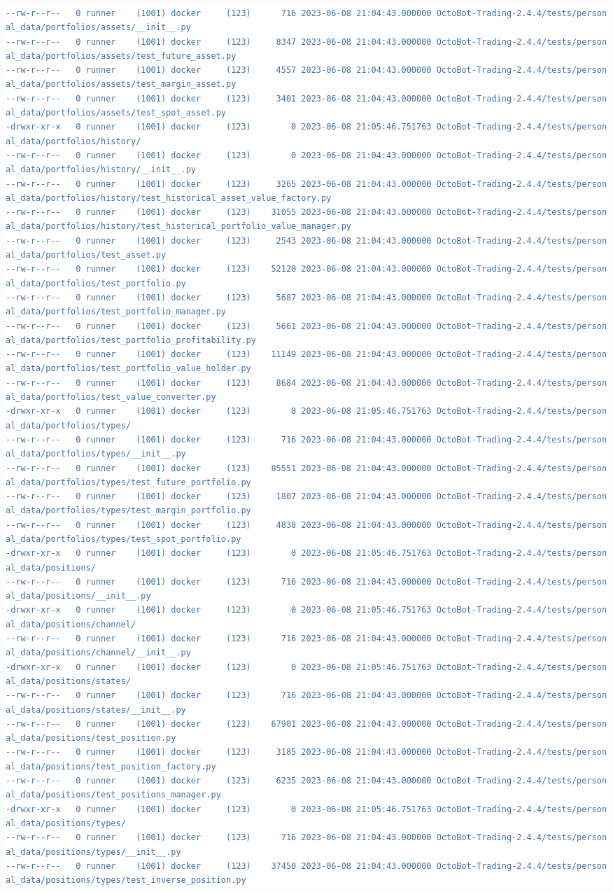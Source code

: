 ```diff
--rw-r--r--   0 runner    (1001) docker     (123)      716 2023-06-08 21:04:43.000000 OctoBot-Trading-2.4.4/tests/personal_data/portfolios/assets/__init__.py
--rw-r--r--   0 runner    (1001) docker     (123)     8347 2023-06-08 21:04:43.000000 OctoBot-Trading-2.4.4/tests/personal_data/portfolios/assets/test_future_asset.py
--rw-r--r--   0 runner    (1001) docker     (123)     4557 2023-06-08 21:04:43.000000 OctoBot-Trading-2.4.4/tests/personal_data/portfolios/assets/test_margin_asset.py
--rw-r--r--   0 runner    (1001) docker     (123)     3401 2023-06-08 21:04:43.000000 OctoBot-Trading-2.4.4/tests/personal_data/portfolios/assets/test_spot_asset.py
-drwxr-xr-x   0 runner    (1001) docker     (123)        0 2023-06-08 21:05:46.751763 OctoBot-Trading-2.4.4/tests/personal_data/portfolios/history/
--rw-r--r--   0 runner    (1001) docker     (123)        0 2023-06-08 21:04:43.000000 OctoBot-Trading-2.4.4/tests/personal_data/portfolios/history/__init__.py
--rw-r--r--   0 runner    (1001) docker     (123)     3265 2023-06-08 21:04:43.000000 OctoBot-Trading-2.4.4/tests/personal_data/portfolios/history/test_historical_asset_value_factory.py
--rw-r--r--   0 runner    (1001) docker     (123)    31055 2023-06-08 21:04:43.000000 OctoBot-Trading-2.4.4/tests/personal_data/portfolios/history/test_historical_portfolio_value_manager.py
--rw-r--r--   0 runner    (1001) docker     (123)     2543 2023-06-08 21:04:43.000000 OctoBot-Trading-2.4.4/tests/personal_data/portfolios/test_asset.py
--rw-r--r--   0 runner    (1001) docker     (123)    52120 2023-06-08 21:04:43.000000 OctoBot-Trading-2.4.4/tests/personal_data/portfolios/test_portfolio.py
--rw-r--r--   0 runner    (1001) docker     (123)     5687 2023-06-08 21:04:43.000000 OctoBot-Trading-2.4.4/tests/personal_data/portfolios/test_portfolio_manager.py
--rw-r--r--   0 runner    (1001) docker     (123)     5661 2023-06-08 21:04:43.000000 OctoBot-Trading-2.4.4/tests/personal_data/portfolios/test_portfolio_profitability.py
--rw-r--r--   0 runner    (1001) docker     (123)    11149 2023-06-08 21:04:43.000000 OctoBot-Trading-2.4.4/tests/personal_data/portfolios/test_portfolio_value_holder.py
--rw-r--r--   0 runner    (1001) docker     (123)     8684 2023-06-08 21:04:43.000000 OctoBot-Trading-2.4.4/tests/personal_data/portfolios/test_value_converter.py
-drwxr-xr-x   0 runner    (1001) docker     (123)        0 2023-06-08 21:05:46.751763 OctoBot-Trading-2.4.4/tests/personal_data/portfolios/types/
--rw-r--r--   0 runner    (1001) docker     (123)      716 2023-06-08 21:04:43.000000 OctoBot-Trading-2.4.4/tests/personal_data/portfolios/types/__init__.py
--rw-r--r--   0 runner    (1001) docker     (123)    85551 2023-06-08 21:04:43.000000 OctoBot-Trading-2.4.4/tests/personal_data/portfolios/types/test_future_portfolio.py
--rw-r--r--   0 runner    (1001) docker     (123)     1807 2023-06-08 21:04:43.000000 OctoBot-Trading-2.4.4/tests/personal_data/portfolios/types/test_margin_portfolio.py
--rw-r--r--   0 runner    (1001) docker     (123)     4838 2023-06-08 21:04:43.000000 OctoBot-Trading-2.4.4/tests/personal_data/portfolios/types/test_spot_portfolio.py
-drwxr-xr-x   0 runner    (1001) docker     (123)        0 2023-06-08 21:05:46.751763 OctoBot-Trading-2.4.4/tests/personal_data/positions/
--rw-r--r--   0 runner    (1001) docker     (123)      716 2023-06-08 21:04:43.000000 OctoBot-Trading-2.4.4/tests/personal_data/positions/__init__.py
-drwxr-xr-x   0 runner    (1001) docker     (123)        0 2023-06-08 21:05:46.751763 OctoBot-Trading-2.4.4/tests/personal_data/positions/channel/
--rw-r--r--   0 runner    (1001) docker     (123)      716 2023-06-08 21:04:43.000000 OctoBot-Trading-2.4.4/tests/personal_data/positions/channel/__init__.py
-drwxr-xr-x   0 runner    (1001) docker     (123)        0 2023-06-08 21:05:46.751763 OctoBot-Trading-2.4.4/tests/personal_data/positions/states/
--rw-r--r--   0 runner    (1001) docker     (123)      716 2023-06-08 21:04:43.000000 OctoBot-Trading-2.4.4/tests/personal_data/positions/states/__init__.py
--rw-r--r--   0 runner    (1001) docker     (123)    67901 2023-06-08 21:04:43.000000 OctoBot-Trading-2.4.4/tests/personal_data/positions/test_position.py
--rw-r--r--   0 runner    (1001) docker     (123)     3185 2023-06-08 21:04:43.000000 OctoBot-Trading-2.4.4/tests/personal_data/positions/test_position_factory.py
--rw-r--r--   0 runner    (1001) docker     (123)     6235 2023-06-08 21:04:43.000000 OctoBot-Trading-2.4.4/tests/personal_data/positions/test_positions_manager.py
-drwxr-xr-x   0 runner    (1001) docker     (123)        0 2023-06-08 21:05:46.751763 OctoBot-Trading-2.4.4/tests/personal_data/positions/types/
--rw-r--r--   0 runner    (1001) docker     (123)      716 2023-06-08 21:04:43.000000 OctoBot-Trading-2.4.4/tests/personal_data/positions/types/__init__.py
--rw-r--r--   0 runner    (1001) docker     (123)    37450 2023-06-08 21:04:43.000000 OctoBot-Trading-2.4.4/tests/personal_data/positions/types/test_inverse_position.py
```